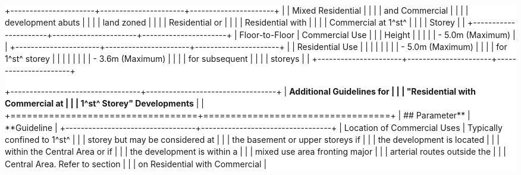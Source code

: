 +----------------------+----------------------+----------------------+
|                      | Mixed Residential    |                      |
|                      | and Commercial       |                      |
|                      | development abuts    |                      |
|                      | land zoned           |                      |
|                      | Residential or       |                      |
|                      | Residential with     |                      |
|                      | Commercial at 1^st^  |                      |
|                      | Storey               |                      |
+----------------------+----------------------+----------------------+
| Floor-to-Floor       | Commercial Use       |                      |
| Height               |                      |                      |
|                      | -   5.0m (Maximum)   |                      |
+----------------------+----------------------+----------------------+
|                      | Residential Use      |                      |
|                      |                      |                      |
|                      | -   5.0m (Maximum)   |                      |
|                      |     for 1^st^ storey |                      |
|                      |                      |                      |
|                      | -   3.6m (Maximum)   |                      |
|                      |     for subsequent   |                      |
|                      |     storeys          |                      |
+----------------------+----------------------+----------------------+

+----------------------------------+----------------------------------+
| **Additional Guidelines for      |                                  |
| "Residential with Commercial at  |                                  |
| 1^st^ Storey" Developments**     |                                  |
+==================================+==================================+
| ## Parameter**                    | **Guideline                    |
+----------------------------------+----------------------------------+
| Location of Commercial Uses      | Typically confined to 1^st^      |
|                                  | storey but may be considered at  |
|                                  | the basement or upper storeys if |
|                                  | the development is located       |
|                                  | within the Central Area or if    |
|                                  | the development is within a      |
|                                  | mixed use area fronting major    |
|                                  | arterial routes outside the      |
|                                  | Central Area. Refer to section   |
|                                  | on Residential with Commercial   |